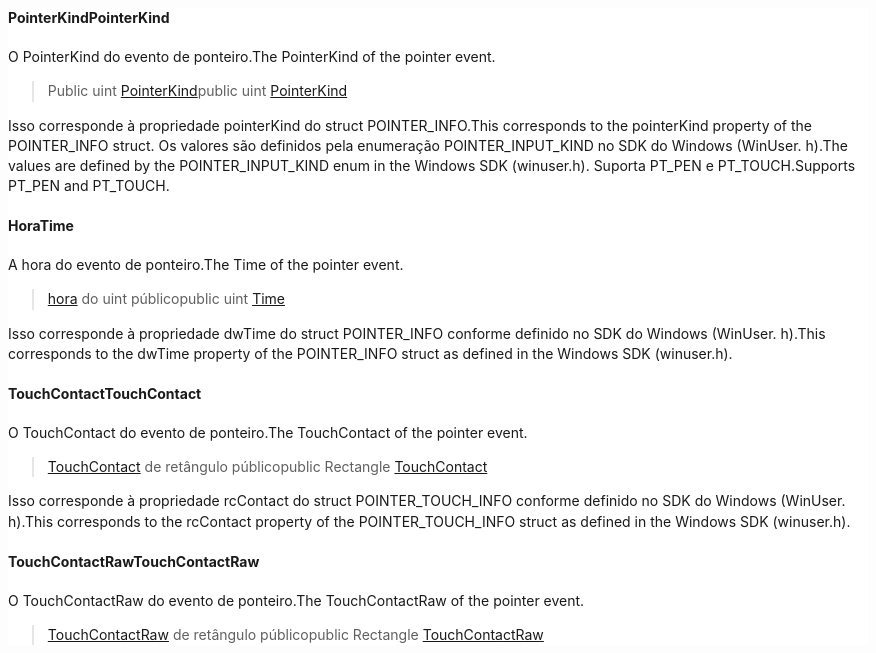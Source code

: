 #### <span data-ttu-id="3d4d7-250">PointerKind</span><span class="sxs-lookup"><span data-stu-id="3d4d7-250">PointerKind</span></span> 

<span data-ttu-id="3d4d7-251">O PointerKind do evento de ponteiro.</span><span class="sxs-lookup"><span data-stu-id="3d4d7-251">The PointerKind of the pointer event.</span></span>

> <span data-ttu-id="3d4d7-252">Public uint [PointerKind](#pointerkind)</span><span class="sxs-lookup"><span data-stu-id="3d4d7-252">public uint [PointerKind](#pointerkind)</span></span>

<span data-ttu-id="3d4d7-253">Isso corresponde à propriedade pointerKind do struct POINTER_INFO.</span><span class="sxs-lookup"><span data-stu-id="3d4d7-253">This corresponds to the pointerKind property of the POINTER_INFO struct.</span></span> <span data-ttu-id="3d4d7-254">Os valores são definidos pela enumeração POINTER_INPUT_KIND no SDK do Windows (WinUser. h).</span><span class="sxs-lookup"><span data-stu-id="3d4d7-254">The values are defined by the POINTER_INPUT_KIND enum in the Windows SDK (winuser.h).</span></span> <span data-ttu-id="3d4d7-255">Suporta PT_PEN e PT_TOUCH.</span><span class="sxs-lookup"><span data-stu-id="3d4d7-255">Supports PT_PEN and PT_TOUCH.</span></span>

#### <span data-ttu-id="3d4d7-256">Hora</span><span class="sxs-lookup"><span data-stu-id="3d4d7-256">Time</span></span> 

<span data-ttu-id="3d4d7-257">A hora do evento de ponteiro.</span><span class="sxs-lookup"><span data-stu-id="3d4d7-257">The Time of the pointer event.</span></span>

> <span data-ttu-id="3d4d7-258">[hora](#time) do uint público</span><span class="sxs-lookup"><span data-stu-id="3d4d7-258">public uint [Time](#time)</span></span>

<span data-ttu-id="3d4d7-259">Isso corresponde à propriedade dwTime do struct POINTER_INFO conforme definido no SDK do Windows (WinUser. h).</span><span class="sxs-lookup"><span data-stu-id="3d4d7-259">This corresponds to the dwTime property of the POINTER_INFO struct as defined in the Windows SDK (winuser.h).</span></span>

#### <span data-ttu-id="3d4d7-260">TouchContact</span><span class="sxs-lookup"><span data-stu-id="3d4d7-260">TouchContact</span></span> 

<span data-ttu-id="3d4d7-261">O TouchContact do evento de ponteiro.</span><span class="sxs-lookup"><span data-stu-id="3d4d7-261">The TouchContact of the pointer event.</span></span>

> <span data-ttu-id="3d4d7-262">[TouchContact](#touchcontact) de retângulo público</span><span class="sxs-lookup"><span data-stu-id="3d4d7-262">public Rectangle [TouchContact](#touchcontact)</span></span>

<span data-ttu-id="3d4d7-263">Isso corresponde à propriedade rcContact do struct POINTER_TOUCH_INFO conforme definido no SDK do Windows (WinUser. h).</span><span class="sxs-lookup"><span data-stu-id="3d4d7-263">This corresponds to the rcContact property of the POINTER_TOUCH_INFO struct as defined in the Windows SDK (winuser.h).</span></span>

#### <span data-ttu-id="3d4d7-264">TouchContactRaw</span><span class="sxs-lookup"><span data-stu-id="3d4d7-264">TouchContactRaw</span></span> 

<span data-ttu-id="3d4d7-265">O TouchContactRaw do evento de ponteiro.</span><span class="sxs-lookup"><span data-stu-id="3d4d7-265">The TouchContactRaw of the pointer event.</span></span>

> <span data-ttu-id="3d4d7-266">[TouchContactRaw](#touchcontactraw) de retângulo público</span><span class="sxs-lookup"><span data-stu-id="3d4d7-266">public Rectangle [TouchContactRaw](#touchcontactraw)</span></span>
